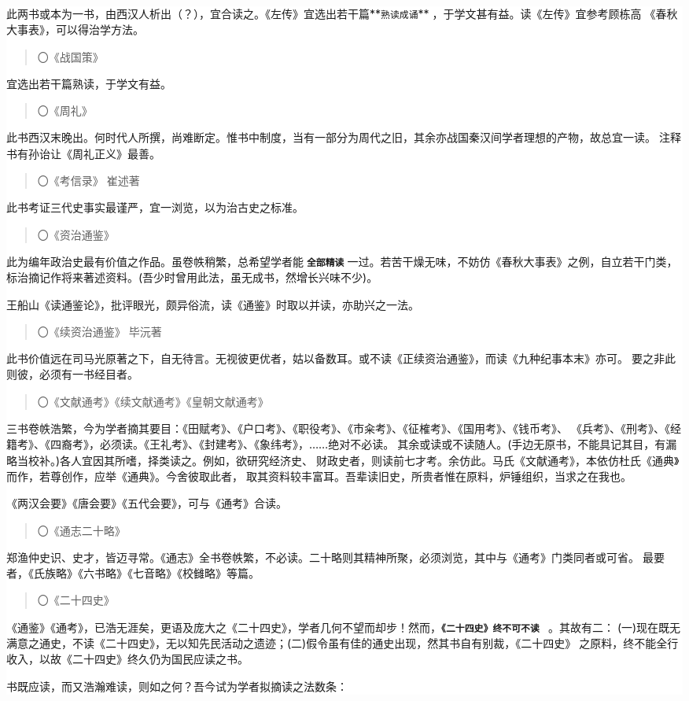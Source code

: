   此两书或本为一书，由西汉人析出（？），宜合读之。《左传》宜选出若干篇**`熟读成诵`** ，于学文甚有益。读《左传》宜参考顾栋高
  《春秋大事表》，可以得治学方法。 　　 　　



> 〇《战国策》

   宜选出若干篇熟读，于学文有益。 　　 　　



> 〇《周礼》 　　

   此书西汉末晚出。何时代人所撰，尚难断定。惟书中制度，当有一部分为周代之旧，其余亦战国秦汉间学者理想的产物，故总宜一读。
   注释书有孙诒让《周礼正义》最善。 　　 　　



> 〇《考信录》 崔述著 　　

  此书考证三代史事实最谨严，宜一浏览，以为治古史之标准。 　　 　　



> 〇《资治通鉴》 　　

   此为编年政治史最有价值之作品。虽卷帙稍繁，总希望学者能 **`全部精读`** 一过。若苦干燥无味，不妨仿《春秋大事表》之例，自立若干门类，
   标治摘记作将来著述资料。(吾少时曾用此法，虽无成书，然增长兴味不少)。 　　

   王船山《读通鉴论》，批评眼光，颇异俗流，读《通鉴》时取以并读，亦助兴之一法。



> 〇《续资治通鉴》 毕沅著 　　

   此书价值远在司马光原著之下，自无待言。无视彼更优者，姑以备数耳。或不读《正续资治通鉴》，而读《九种纪事本末》亦可。
   要之非此则彼，必须有一书经目者。 　　 　　



> 〇《文献通考》《续文献通考》《皇朝文献通考》 　　

   三书卷帙浩繁，今为学者摘其要目：《田赋考》、《户口考》、《职役考》、《市籴考》、《征榷考》、《国用考》、《钱币考》、
   《兵考》、《刑考》、《经籍考》、《四裔考》，必须读。《王礼考》、《封建考》、《象纬考》，……绝对不必读。
   其余或读或不读随人。(手边无原书，不能具记其目，有漏略当校补。)各人宜因其所嗜，择类读之。例如，欲研究经济史、
   财政史者，则读前七才考。余仿此。马氏《文献通考》，本依仿杜氏《通典》而作，若尊创作，应举《通典》。今舍彼取此者，
   取其资料较丰富耳。吾辈读旧史，所贵者惟在原料，炉锤组织，当求之在我也。 　　

   《两汉会要》《唐会要》《五代会要》，可与《通考》合读。 　　 　　



> 〇《通志二十略》 　　

   郑渔仲史识、史才，皆迈寻常。《通志》全书卷帙繁，不必读。二十略则其精神所聚，必须浏览，其中与《通考》门类同者或可省。
   最要者，《氏族略》《六书略》《七音略》《校雠略》等篇。 　　 　　



> 〇《二十四史》 　　

   《通鉴》《通考》，已浩无涯矣，更语及庞大之《二十四史》，学者几何不望而却步！然而，**`《二十四史》终不可不读 `** 。其故有二：
   (一)现在既无满意之通史，不读《二十四史》，无以知先民活动之遗迹；(二)假令虽有佳的通史出现，然其书自有别裁，《二十四史》
   之原料，终不能全行收入，以故《二十四史》终久仍为国民应读之书。 　　

   书既应读，而又浩瀚难读，则如之何？吾今试为学者拟摘读之法数条： 　　 　　
